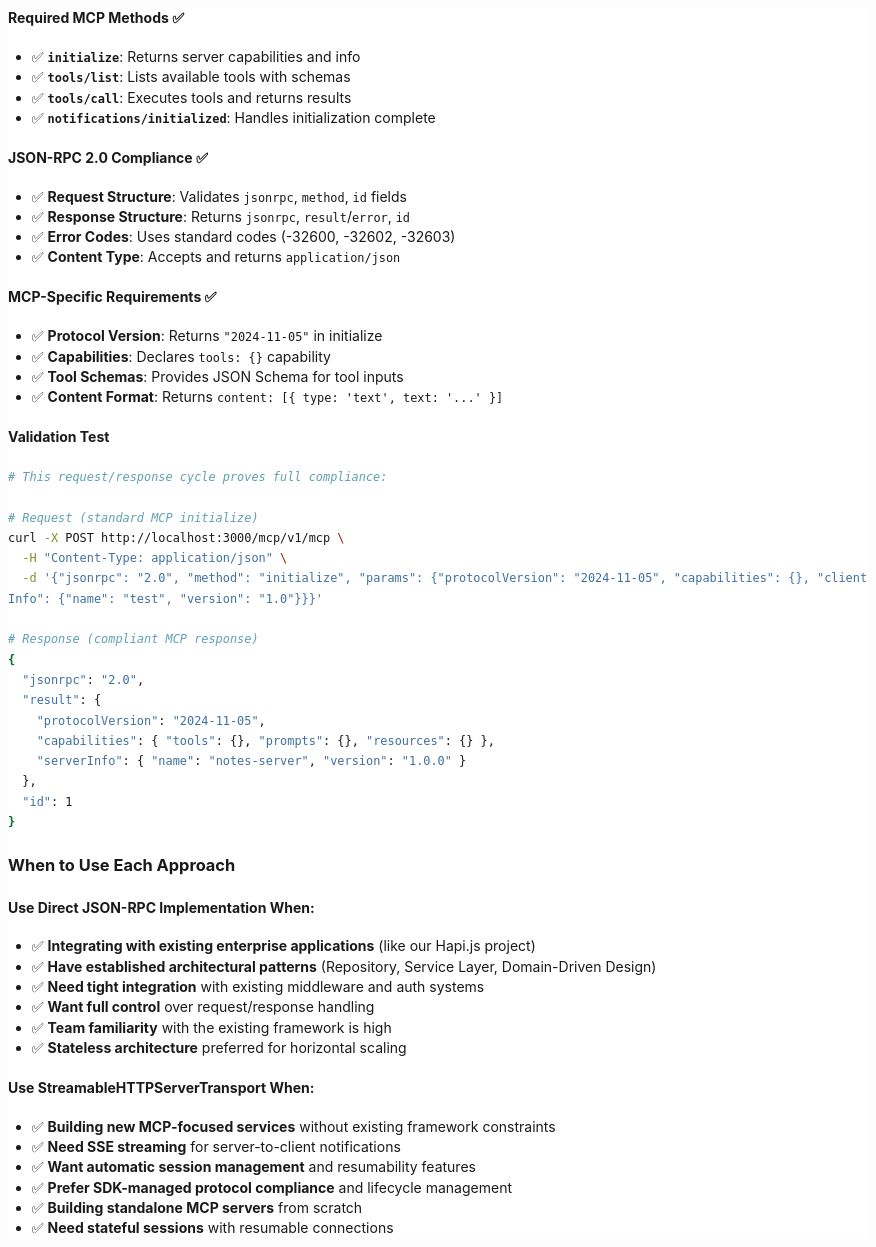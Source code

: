 #### Required MCP Methods ✅
- ✅ **`initialize`**: Returns server capabilities and info
- ✅ **`tools/list`**: Lists available tools with schemas  
- ✅ **`tools/call`**: Executes tools and returns results
- ✅ **`notifications/initialized`**: Handles initialization complete

#### JSON-RPC 2.0 Compliance ✅
- ✅ **Request Structure**: Validates `jsonrpc`, `method`, `id` fields
- ✅ **Response Structure**: Returns `jsonrpc`, `result`/`error`, `id`
- ✅ **Error Codes**: Uses standard codes (-32600, -32602, -32603)
- ✅ **Content Type**: Accepts and returns `application/json`

#### MCP-Specific Requirements ✅
- ✅ **Protocol Version**: Returns `"2024-11-05"` in initialize
- ✅ **Capabilities**: Declares `tools: {}` capability
- ✅ **Tool Schemas**: Provides JSON Schema for tool inputs
- ✅ **Content Format**: Returns `content: [{ type: 'text', text: '...' }]`

#### Validation Test
```bash
# This request/response cycle proves full compliance:

# Request (standard MCP initialize)
curl -X POST http://localhost:3000/mcp/v1/mcp \
  -H "Content-Type: application/json" \
  -d '{"jsonrpc": "2.0", "method": "initialize", "params": {"protocolVersion": "2024-11-05", "capabilities": {}, "clientInfo": {"name": "test", "version": "1.0"}}}'

# Response (compliant MCP response)
{
  "jsonrpc": "2.0",
  "result": {
    "protocolVersion": "2024-11-05",
    "capabilities": { "tools": {}, "prompts": {}, "resources": {} },
    "serverInfo": { "name": "notes-server", "version": "1.0.0" }
  },
  "id": 1
}
```

### When to Use Each Approach

#### Use Direct JSON-RPC Implementation When:
- ✅ **Integrating with existing enterprise applications** (like our Hapi.js project)
- ✅ **Have established architectural patterns** (Repository, Service Layer, Domain-Driven Design)
- ✅ **Need tight integration** with existing middleware and auth systems
- ✅ **Want full control** over request/response handling
- ✅ **Team familiarity** with the existing framework is high
- ✅ **Stateless architecture** preferred for horizontal scaling

#### Use StreamableHTTPServerTransport When:
- ✅ **Building new MCP-focused services** without existing framework constraints
- ✅ **Need SSE streaming** for server-to-client notifications
- ✅ **Want automatic session management** and resumability features
- ✅ **Prefer SDK-managed protocol compliance** and lifecycle management
- ✅ **Building standalone MCP servers** from scratch
- ✅ **Need stateful sessions** with resumable connections
